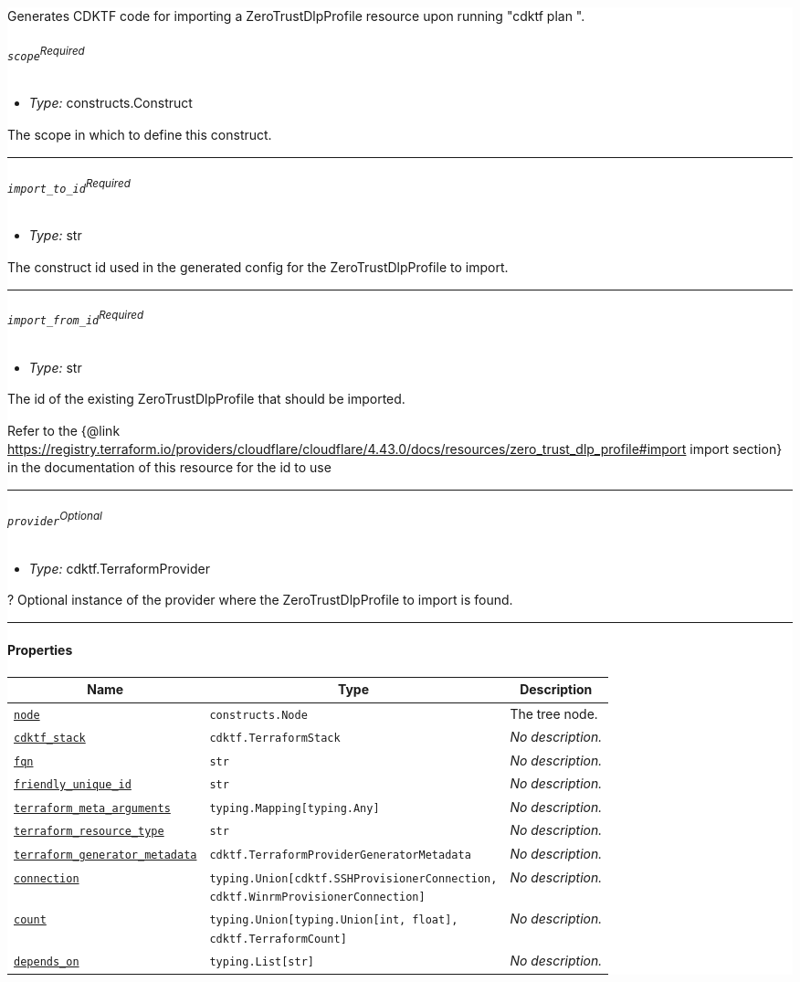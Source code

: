 Generates CDKTF code for importing a ZeroTrustDlpProfile resource upon running "cdktf plan <stack-name>".

###### `scope`<sup>Required</sup> <a name="scope" id="@cdktf/provider-cloudflare.zeroTrustDlpProfile.ZeroTrustDlpProfile.generateConfigForImport.parameter.scope"></a>

- *Type:* constructs.Construct

The scope in which to define this construct.

---

###### `import_to_id`<sup>Required</sup> <a name="import_to_id" id="@cdktf/provider-cloudflare.zeroTrustDlpProfile.ZeroTrustDlpProfile.generateConfigForImport.parameter.importToId"></a>

- *Type:* str

The construct id used in the generated config for the ZeroTrustDlpProfile to import.

---

###### `import_from_id`<sup>Required</sup> <a name="import_from_id" id="@cdktf/provider-cloudflare.zeroTrustDlpProfile.ZeroTrustDlpProfile.generateConfigForImport.parameter.importFromId"></a>

- *Type:* str

The id of the existing ZeroTrustDlpProfile that should be imported.

Refer to the {@link https://registry.terraform.io/providers/cloudflare/cloudflare/4.43.0/docs/resources/zero_trust_dlp_profile#import import section} in the documentation of this resource for the id to use

---

###### `provider`<sup>Optional</sup> <a name="provider" id="@cdktf/provider-cloudflare.zeroTrustDlpProfile.ZeroTrustDlpProfile.generateConfigForImport.parameter.provider"></a>

- *Type:* cdktf.TerraformProvider

? Optional instance of the provider where the ZeroTrustDlpProfile to import is found.

---

#### Properties <a name="Properties" id="Properties"></a>

| **Name** | **Type** | **Description** |
| --- | --- | --- |
| <code><a href="#@cdktf/provider-cloudflare.zeroTrustDlpProfile.ZeroTrustDlpProfile.property.node">node</a></code> | <code>constructs.Node</code> | The tree node. |
| <code><a href="#@cdktf/provider-cloudflare.zeroTrustDlpProfile.ZeroTrustDlpProfile.property.cdktfStack">cdktf_stack</a></code> | <code>cdktf.TerraformStack</code> | *No description.* |
| <code><a href="#@cdktf/provider-cloudflare.zeroTrustDlpProfile.ZeroTrustDlpProfile.property.fqn">fqn</a></code> | <code>str</code> | *No description.* |
| <code><a href="#@cdktf/provider-cloudflare.zeroTrustDlpProfile.ZeroTrustDlpProfile.property.friendlyUniqueId">friendly_unique_id</a></code> | <code>str</code> | *No description.* |
| <code><a href="#@cdktf/provider-cloudflare.zeroTrustDlpProfile.ZeroTrustDlpProfile.property.terraformMetaArguments">terraform_meta_arguments</a></code> | <code>typing.Mapping[typing.Any]</code> | *No description.* |
| <code><a href="#@cdktf/provider-cloudflare.zeroTrustDlpProfile.ZeroTrustDlpProfile.property.terraformResourceType">terraform_resource_type</a></code> | <code>str</code> | *No description.* |
| <code><a href="#@cdktf/provider-cloudflare.zeroTrustDlpProfile.ZeroTrustDlpProfile.property.terraformGeneratorMetadata">terraform_generator_metadata</a></code> | <code>cdktf.TerraformProviderGeneratorMetadata</code> | *No description.* |
| <code><a href="#@cdktf/provider-cloudflare.zeroTrustDlpProfile.ZeroTrustDlpProfile.property.connection">connection</a></code> | <code>typing.Union[cdktf.SSHProvisionerConnection, cdktf.WinrmProvisionerConnection]</code> | *No description.* |
| <code><a href="#@cdktf/provider-cloudflare.zeroTrustDlpProfile.ZeroTrustDlpProfile.property.count">count</a></code> | <code>typing.Union[typing.Union[int, float], cdktf.TerraformCount]</code> | *No description.* |
| <code><a href="#@cdktf/provider-cloudflare.zeroTrustDlpProfile.ZeroTrustDlpProfile.property.dependsOn">depends_on</a></code> | <code>typing.List[str]</code> | *No description.* |